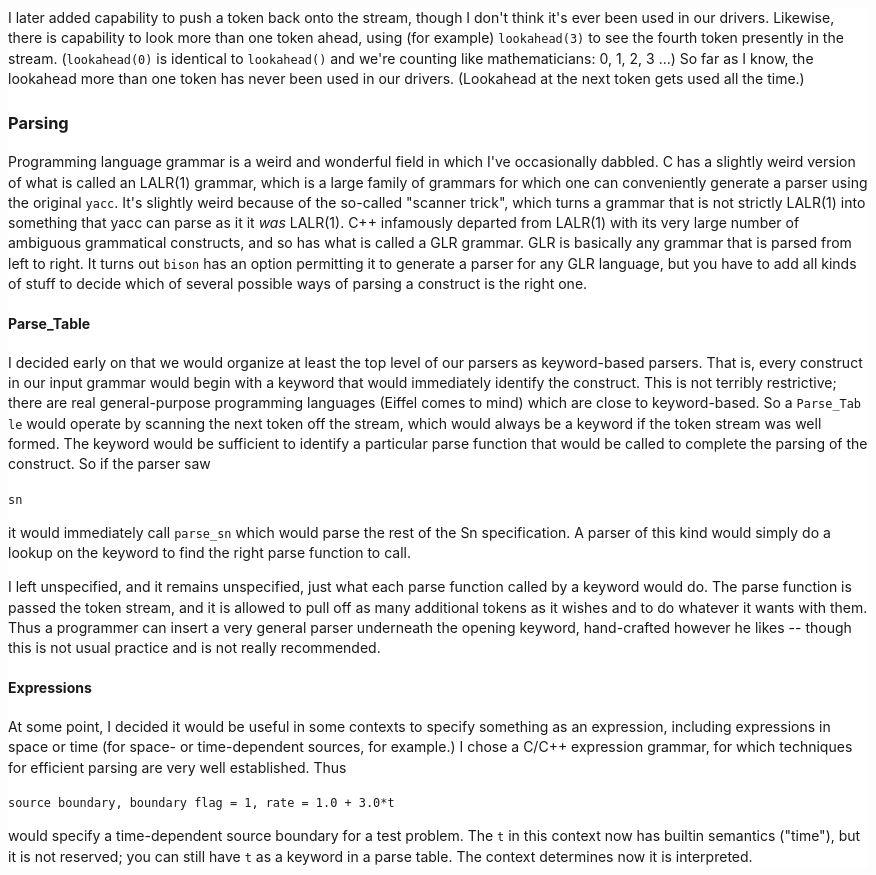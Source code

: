 I later added capability to push a token back onto the stream, though I don't think it's ever been
used in our drivers. Likewise, there is capability to look more than one token ahead, using (for
example) `lookahead(3)` to see the fourth token presently in the stream. (`lookahead(0)` is
identical to `lookahead()` and we're counting like mathematicians: 0, 1, 2, 3 ...) So far as I know,
the lookahead more than one token has never been used in our drivers. (Lookahead at the next token
gets used all the time.)

### Parsing

Programming language grammar is a weird and wonderful field in which I've occasionally dabbled. C
has a slightly weird version of what is called an LALR(1) grammar, which is a large family of
grammars for which one can conveniently generate a parser using the original `yacc`. It's slightly
weird because of the so-called "scanner trick", which turns a grammar that is not strictly LALR(1)
into something that yacc can parse as it it _was_ LALR(1). C++ infamously departed from LALR(1) with
its very large number of ambiguous grammatical constructs, and so has what is called a GLR
grammar. GLR is basically any grammar that is parsed from left to right.  It turns out `bison` has
an option permitting it to generate a parser for any GLR language, but you have to add all kinds of
stuff to decide which of several possible ways of parsing a construct is the right one.

#### Parse_Table

I decided early on that we would organize at least the top level of our parsers as keyword-based
parsers. That is, every construct in our input grammar would begin with a keyword that would
immediately identify the construct. This is not terribly restrictive; there are real general-purpose
programming languages (Eiffel comes to mind) which are close to keyword-based. So a `Parse_Table`
would operate by scanning the next token off the stream, which would always be a keyword if the
token stream was well formed. The keyword would be sufficient to identify a particular parse
function that would be called to complete the parsing of the construct. So if the parser saw

    sn
it would immediately call `parse_sn` which would parse the rest of the Sn specification. A parser of
this kind would simply do a lookup on the keyword to find the right parse function to call.

I left unspecified, and it remains unspecified, just what each parse function called by a keyword
would do. The parse function is passed the token stream, and it is allowed to pull off as many
additional tokens as it wishes and to do whatever it wants with them.  Thus a programmer can insert
a very general parser underneath the opening keyword, hand-crafted however he likes -- though this
is not usual practice and is not really recommended.

#### Expressions

At some point, I decided it would be useful in some contexts to specify something as an expression,
including expressions in space or time (for space- or time-dependent sources, for example.) I chose
a C/C++ expression grammar, for which techniques for efficient parsing are very well
established. Thus

    source boundary, boundary flag = 1, rate = 1.0 + 3.0*t

would specify a time-dependent source boundary for a test problem. The `t` in this context now has
builtin semantics ("time"), but it is not reserved; you can still have `t` as a keyword in a parse
table. The context determines now it is interpreted.
